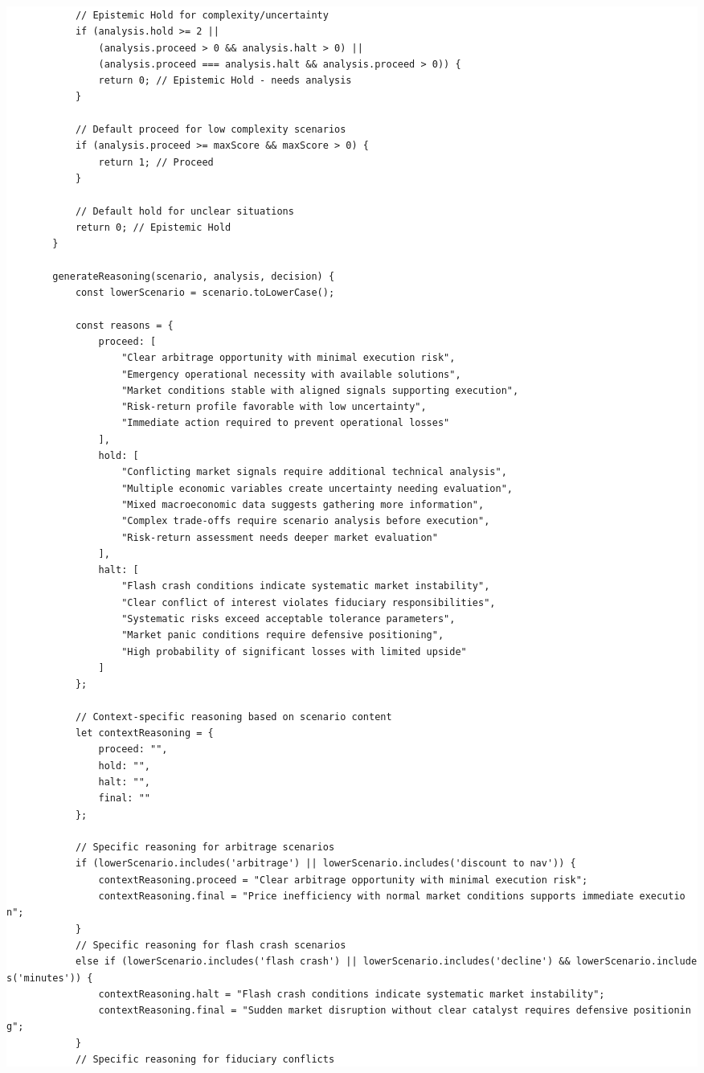                 // Epistemic Hold for complexity/uncertainty
                if (analysis.hold >= 2 || 
                    (analysis.proceed > 0 && analysis.halt > 0) ||
                    (analysis.proceed === analysis.halt && analysis.proceed > 0)) {
                    return 0; // Epistemic Hold - needs analysis
                }
                
                // Default proceed for low complexity scenarios
                if (analysis.proceed >= maxScore && maxScore > 0) {
                    return 1; // Proceed
                }
                
                // Default hold for unclear situations
                return 0; // Epistemic Hold
            }

            generateReasoning(scenario, analysis, decision) {
                const lowerScenario = scenario.toLowerCase();
                
                const reasons = {
                    proceed: [
                        "Clear arbitrage opportunity with minimal execution risk",
                        "Emergency operational necessity with available solutions", 
                        "Market conditions stable with aligned signals supporting execution",
                        "Risk-return profile favorable with low uncertainty",
                        "Immediate action required to prevent operational losses"
                    ],
                    hold: [
                        "Conflicting market signals require additional technical analysis",
                        "Multiple economic variables create uncertainty needing evaluation",
                        "Mixed macroeconomic data suggests gathering more information",
                        "Complex trade-offs require scenario analysis before execution",
                        "Risk-return assessment needs deeper market evaluation"
                    ],
                    halt: [
                        "Flash crash conditions indicate systematic market instability", 
                        "Clear conflict of interest violates fiduciary responsibilities",
                        "Systematic risks exceed acceptable tolerance parameters",
                        "Market panic conditions require defensive positioning",
                        "High probability of significant losses with limited upside"
                    ]
                };

                // Context-specific reasoning based on scenario content
                let contextReasoning = {
                    proceed: "",
                    hold: "",
                    halt: "",
                    final: ""
                };

                // Specific reasoning for arbitrage scenarios
                if (lowerScenario.includes('arbitrage') || lowerScenario.includes('discount to nav')) {
                    contextReasoning.proceed = "Clear arbitrage opportunity with minimal execution risk";
                    contextReasoning.final = "Price inefficiency with normal market conditions supports immediate execution";
                }
                // Specific reasoning for flash crash scenarios  
                else if (lowerScenario.includes('flash crash') || lowerScenario.includes('decline') && lowerScenario.includes('minutes')) {
                    contextReasoning.halt = "Flash crash conditions indicate systematic market instability";
                    contextReasoning.final = "Sudden market disruption without clear catalyst requires defensive positioning";
                }
                // Specific reasoning for fiduciary conflicts